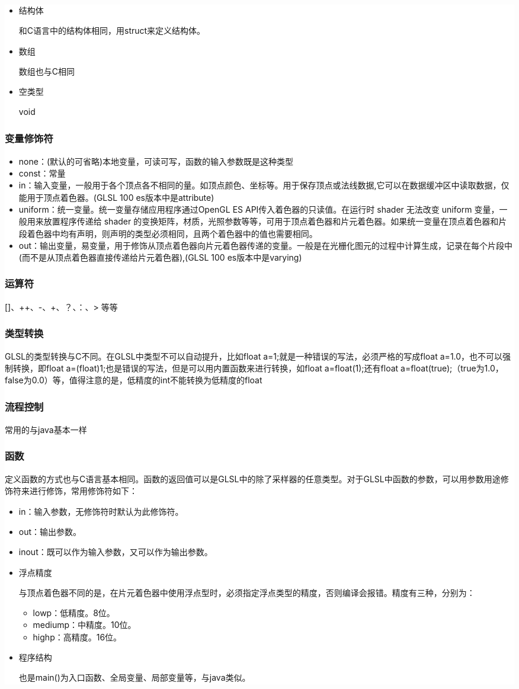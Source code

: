 - 结构体

  和C语言中的结构体相同，用struct来定义结构体。

- 数组

  数组也与C相同

- 空类型

  void

###  变量修饰符 

- none：(默认的可省略)本地变量，可读可写，函数的输入参数既是这种类型
- const：常量
- in：输入变量，一般用于各个顶点各不相同的量。如顶点颜色、坐标等。用于保存顶点或法线数据,它可以在数据缓冲区中读取数据，仅能用于顶点着色器。(GLSL 100 es版本中是attribute)
- uniform：统一变量。统一变量存储应用程序通过OpenGL ES API传入着色器的只读值。在运行时 shader 无法改变 uniform 变量，一般用来放置程序传递给 shader 的变换矩阵，材质，光照参数等等，可用于顶点着色器和片元着色器。如果统一变量在顶点着色器和片段着色器中均有声明，则声明的类型必须相同，且两个着色器中的值也需要相同。
- out：输出变量，易变量，用于修饰从顶点着色器向片元着色器传递的变量。一般是在光栅化图元的过程中计算生成，记录在每个片段中(而不是从顶点着色器直接传递给片元着色器),(GLSL 100 es版本中是varying)



### 运算符

[]、++、-、+、？、：、> 等等



### 类型转换 

GLSL的类型转换与C不同。在GLSL中类型不可以自动提升，比如float a=1;就是一种错误的写法，必须严格的写成float a=1.0，也不可以强制转换，即float a=(float)1;也是错误的写法，但是可以用内置函数来进行转换，如float a=float(1);还有float a=float(true);（true为1.0，false为0.0）等，值得注意的是，低精度的int不能转换为低精度的float

### 流程控制

常用的与java基本一样

### 函数

定义函数的方式也与C语言基本相同。函数的返回值可以是GLSL中的除了采样器的任意类型。对于GLSL中函数的参数，可以用参数用途修饰符来进行修饰，常用修饰符如下：

- in：输入参数，无修饰符时默认为此修饰符。
- out：输出参数。
- inout：既可以作为输入参数，又可以作为输出参数。

- 浮点精度

  与顶点着色器不同的是，在片元着色器中使用浮点型时，必须指定浮点类型的精度，否则编译会报错。精度有三种，分别为：

  - lowp：低精度。8位。
  - mediump：中精度。10位。
  - highp：高精度。16位。

- 程序结构

  也是main()为入口函数、全局变量、局部变量等，与java类似。    
